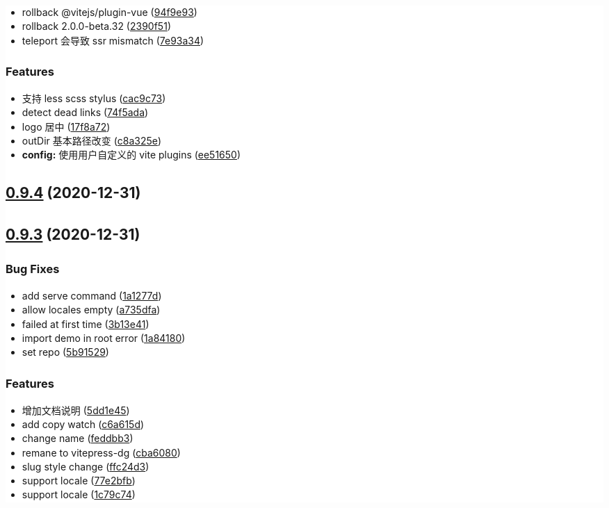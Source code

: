 - rollback @vitejs/plugin-vue ([94f9e93](https://github.com/dewfall123/vitepress-for-component/commit/94f9e93c2d8a6e2e2b237b38d8ce9763141b9e96))
- rollback 2.0.0-beta.32 ([2390f51](https://github.com/dewfall123/vitepress-for-component/commit/2390f511fd2083574ba00398ff2c730a56e5bb92))
- teleport 会导致 ssr mismatch ([7e93a34](https://github.com/dewfall123/vitepress-for-component/commit/7e93a34fd0ebab3d4221af59d538dd6eff1f4250))

### Features

- 支持 less scss stylus ([cac9c73](https://github.com/dewfall123/vitepress-for-component/commit/cac9c730cc1d798b1a2fe9b879b843f387c7d98d))
- detect dead links ([74f5ada](https://github.com/dewfall123/vitepress-for-component/commit/74f5adafcde8a597939fbb37422aa68187b6dad4))
- logo 居中 ([17f8a72](https://github.com/dewfall123/vitepress-for-component/commit/17f8a722d12833aef20e480bdf2b93f3701968a2))
- outDir 基本路径改变 ([c8a325e](https://github.com/dewfall123/vitepress-for-component/commit/c8a325e3c3d924c8517e7f2968d6abdd73f773a7))
- **config:** 使用用户自定义的 vite plugins ([ee51650](https://github.com/dewfall123/vitepress-for-component/commit/ee51650676b765747071539d16c211f23e7d2bd9))

## [0.9.4](https://github.com/dewfall123/vitepress-for-component/compare/v0.9.3...v0.9.4) (2020-12-31)

## [0.9.3](https://github.com/dewfall123/vitepress-for-component/compare/v0.10.1...v0.9.3) (2020-12-31)

### Bug Fixes

- add serve command ([1a1277d](https://github.com/dewfall123/vitepress-for-component/commit/1a1277d20575528b393e72ff8d4c0fced7241056))
- allow locales empty ([a735dfa](https://github.com/dewfall123/vitepress-for-component/commit/a735dfa2a7c0b26365f23db5d12e93196df4812b))
- failed at first time ([3b13e41](https://github.com/dewfall123/vitepress-for-component/commit/3b13e4189511bfd1bd9ab8b0d0d895e4c625b93b))
- import demo in root error ([1a84180](https://github.com/dewfall123/vitepress-for-component/commit/1a84180ccb0ac28d26cff791ed836d3ba9f3cb99))
- set repo ([5b91529](https://github.com/dewfall123/vitepress-for-component/commit/5b91529bad9c610e4d607379d68b7ac779ede2c0))

### Features

- 增加文档说明 ([5dd1e45](https://github.com/dewfall123/vitepress-for-component/commit/5dd1e450b23c5e8feb6031d2a8d1d9af208a0235))
- add copy watch ([c6a615d](https://github.com/dewfall123/vitepress-for-component/commit/c6a615d5e1f51168c369a145dc36e0c2fffe219e))
- change name ([feddbb3](https://github.com/dewfall123/vitepress-for-component/commit/feddbb36da1fa8c690e9442bafc9550cbff6d99f))
- remane to vitepress-dg ([cba6080](https://github.com/dewfall123/vitepress-for-component/commit/cba6080600142120562d3d045eb4a84fdbfc258e))
- slug style change ([ffc24d3](https://github.com/dewfall123/vitepress-for-component/commit/ffc24d3d4b8007dab4b4f95c8232ebe8d8903279))
- support locale ([77e2bfb](https://github.com/dewfall123/vitepress-for-component/commit/77e2bfbcbc83445535e3d2f11b818245665d73c2))
- support locale ([1c79c74](https://github.com/dewfall123/vitepress-for-component/commit/1c79c746ff1ee5aeef05eaa9b94ef6ead0fe8959))
